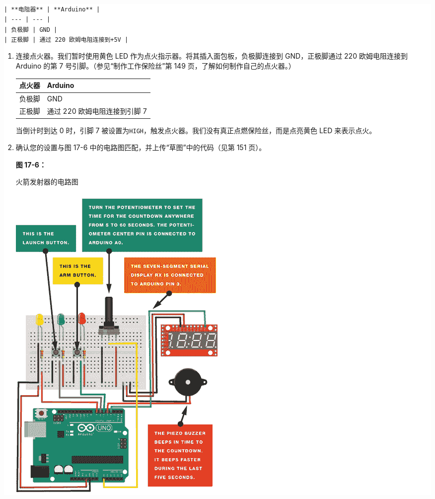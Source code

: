     | **电阻器** | **Arduino** |
    | --- | --- |
    | 负极脚 | GND |
    | 正极脚 | 通过 220 欧姆电阻连接到+5V |

1.  连接点火器。我们暂时使用黄色 LED 作为点火指示器。将其插入面包板，负极脚连接到 GND，正极脚通过 220 欧姆电阻连接到 Arduino 的第 7 号引脚。（参见“制作工作保险丝”第 149 页，了解如何制作自己的点火器。）

    | **点火器** | **Arduino** |
    | --- | --- |
    | 负极脚 | GND |
    | 正极脚 | 通过 220 欧姆电阻连接到引脚 7 |

    当倒计时到达 0 时，引脚 7 被设置为`HIGH`，触发点火器。我们没有真正点燃保险丝，而是点亮黄色 LED 来表示点火。

1.  确认您的设置与图 17-6 中的电路图匹配，并上传“草图”中的代码（见第 151 页）。

    **图 17-6：**

    火箭发射器的电路图

    ![image](img/f17-06.jpg)
